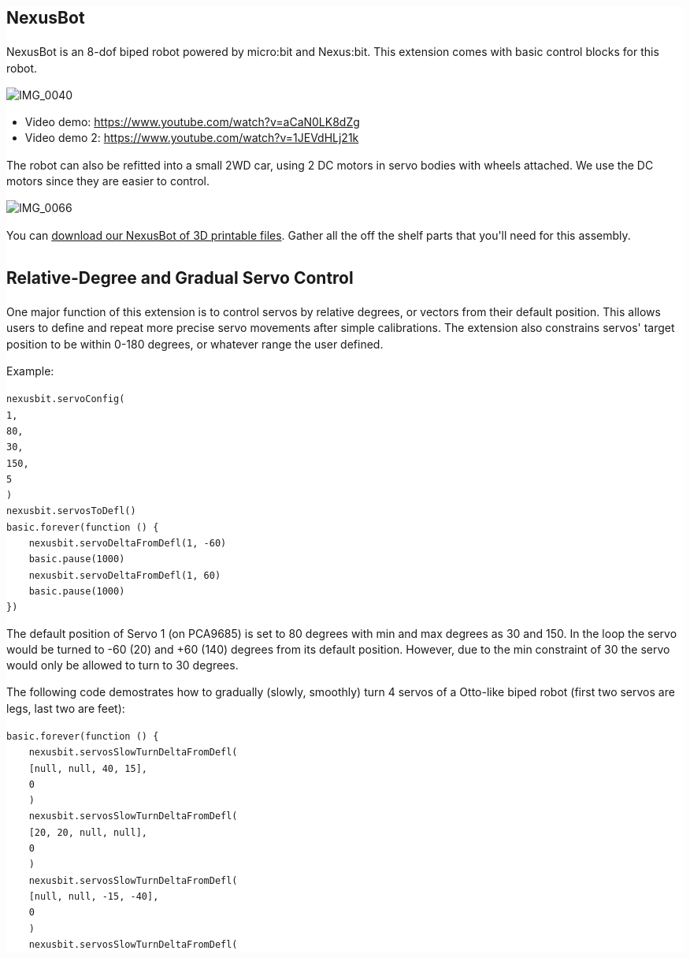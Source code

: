## NexusBot

NexusBot is an 8-dof biped robot powered by micro:bit and Nexus:bit. This extension comes with basic control blocks for this robot.

![IMG_0040](https://user-images.githubusercontent.com/44191076/57355393-7ef1e980-71a0-11e9-9b1b-28236775f7b7.JPG)

* Video demo: https://www.youtube.com/watch?v=aCaN0LK8dZg
* Video demo 2: https://www.youtube.com/watch?v=1JEVdHLj21k

The robot can also be refitted into a small 2WD car, using 2 DC motors in servo bodies with wheels attached. We use the DC motors since they are easier to control.

![IMG_0066](https://user-images.githubusercontent.com/44191076/58068030-40a5f280-7bc2-11e9-94fc-807f7433d7ea.JPG)

You can [download our NexusBot of 3D printable files](https://drive.google.com/open?id=1pr5YNoWAIXLAu2MWakVdHUitS33XlGxd). Gather all the off the shelf parts that you'll need for this assembly.

## Relative-Degree and Gradual Servo Control

One major function of this extension is to control servos by relative degrees, or vectors from their default position. This allows users to define and repeat more precise servo movements after simple calibrations. The extension also constrains servos' target position to be within 0-180 degrees, or whatever range the user defined.

Example:

```blocks
nexusbit.servoConfig(
1,
80,
30,
150,
5
)
nexusbit.servosToDefl()
basic.forever(function () {
    nexusbit.servoDeltaFromDefl(1, -60)
    basic.pause(1000)
    nexusbit.servoDeltaFromDefl(1, 60)
    basic.pause(1000)
})
```

The default position of Servo 1 (on PCA9685) is set to 80 degrees with min and max degrees as 30 and 150. In the loop the servo would be turned to -60 (20) and +60 (140) degrees from its default position. However, due to the min constraint of 30 the servo would only be allowed to turn to 30 degrees.

The following code demostrates how to gradually (slowly, smoothly) turn 4 servos of a Otto-like biped robot (first two servos are legs, last two are feet):

```blocks
basic.forever(function () {
    nexusbit.servosSlowTurnDeltaFromDefl(
    [null, null, 40, 15],
    0
    )
    nexusbit.servosSlowTurnDeltaFromDefl(
    [20, 20, null, null],
    0
    )
    nexusbit.servosSlowTurnDeltaFromDefl(
    [null, null, -15, -40],
    0
    )
    nexusbit.servosSlowTurnDeltaFromDefl(
```